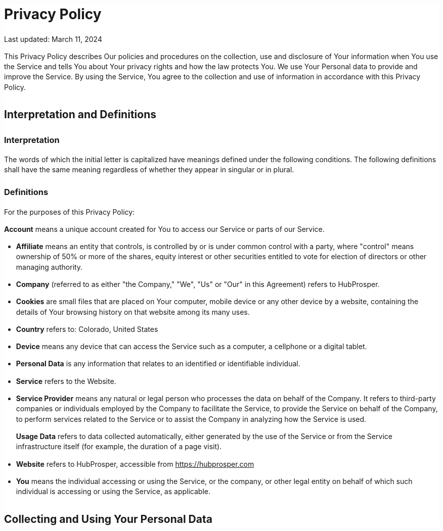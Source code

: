 # Privacy Policy

Last updated: March 11, 2024

This Privacy Policy describes Our policies and procedures on the collection, use and disclosure of Your information when You use the Service and tells You about Your privacy rights and how the law protects You.
We use Your Personal data to provide and improve the Service. By using the Service, You agree to the collection and use of information in accordance with this Privacy Policy.

## Interpretation and Definitions

### Interpretation

The words of which the initial letter is capitalized have meanings defined under the following conditions. The following definitions shall have the same meaning regardless of whether they appear in singular or in plural.

### Definitions

For the purposes of this Privacy Policy:

**Account** means a unique account created for You to access our Service or parts of our Service.

- **Affiliate** means an entity that controls, is controlled by or is under common control with a party, where "control" means ownership of 50% or more of the shares, equity interest or other securities entitled to vote for election of directors or other managing authority.

* **Company** (referred to as either "the Company," "We", "Us" or "Our" in this Agreement) refers to HubProsper.

* **Cookies** are small files that are placed on Your computer, mobile device or any other device by a website, containing the details of Your browsing history on that website among its many uses.

- **Country** refers to: Colorado, United States
- **Device** means any device that can access the Service such as a computer, a cellphone or a digital tablet.
- **Personal Data** is any information that relates to an identified or identifiable individual.
- **Service** refers to the Website.
- **Service Provider** means any natural or legal person who processes the data on behalf of the Company. It refers to third-party companies or individuals employed by the Company to facilitate the Service, to provide the Service on behalf of the Company, to perform services related to the Service or to assist the Company in analyzing how the Service is used.

  **Usage Data** refers to data collected automatically, either generated by the use of the Service or from the Service infrastructure itself (for example, the duration of a page visit).

* **Website** refers to HubProsper, accessible from <a href="https://hubprosper.com" rel="external noopener" target="_blank">https://hubprosper.com</a>

- **You** means the individual accessing or using the Service, or the company, or other legal entity on behalf of which such individual is accessing or using the Service, as applicable.

## Collecting and Using Your Personal Data
